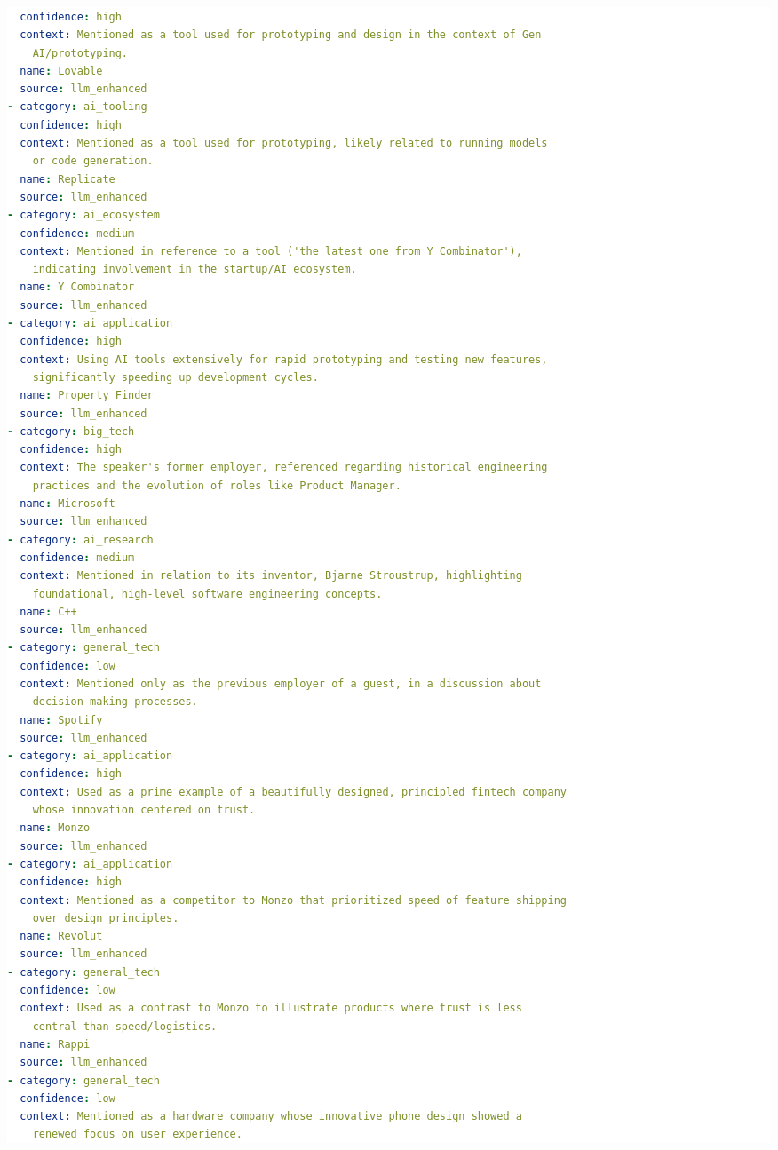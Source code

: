 ```yaml
  confidence: high
  context: Mentioned as a tool used for prototyping and design in the context of Gen
    AI/prototyping.
  name: Lovable
  source: llm_enhanced
- category: ai_tooling
  confidence: high
  context: Mentioned as a tool used for prototyping, likely related to running models
    or code generation.
  name: Replicate
  source: llm_enhanced
- category: ai_ecosystem
  confidence: medium
  context: Mentioned in reference to a tool ('the latest one from Y Combinator'),
    indicating involvement in the startup/AI ecosystem.
  name: Y Combinator
  source: llm_enhanced
- category: ai_application
  confidence: high
  context: Using AI tools extensively for rapid prototyping and testing new features,
    significantly speeding up development cycles.
  name: Property Finder
  source: llm_enhanced
- category: big_tech
  confidence: high
  context: The speaker's former employer, referenced regarding historical engineering
    practices and the evolution of roles like Product Manager.
  name: Microsoft
  source: llm_enhanced
- category: ai_research
  confidence: medium
  context: Mentioned in relation to its inventor, Bjarne Stroustrup, highlighting
    foundational, high-level software engineering concepts.
  name: C++
  source: llm_enhanced
- category: general_tech
  confidence: low
  context: Mentioned only as the previous employer of a guest, in a discussion about
    decision-making processes.
  name: Spotify
  source: llm_enhanced
- category: ai_application
  confidence: high
  context: Used as a prime example of a beautifully designed, principled fintech company
    whose innovation centered on trust.
  name: Monzo
  source: llm_enhanced
- category: ai_application
  confidence: high
  context: Mentioned as a competitor to Monzo that prioritized speed of feature shipping
    over design principles.
  name: Revolut
  source: llm_enhanced
- category: general_tech
  confidence: low
  context: Used as a contrast to Monzo to illustrate products where trust is less
    central than speed/logistics.
  name: Rappi
  source: llm_enhanced
- category: general_tech
  confidence: low
  context: Mentioned as a hardware company whose innovative phone design showed a
    renewed focus on user experience.
```